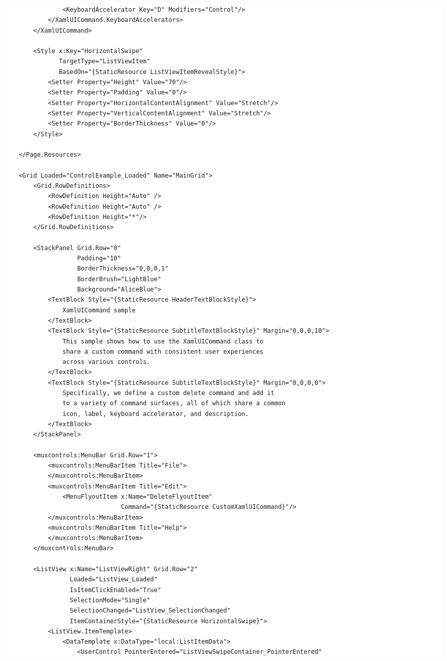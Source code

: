 ``` xaml
                <KeyboardAccelerator Key="D" Modifiers="Control"/>
            </XamlUICommand.KeyboardAccelerators>
        </XamlUICommand>

        <Style x:Key="HorizontalSwipe" 
               TargetType="ListViewItem" 
               BasedOn="{StaticResource ListViewItemRevealStyle}">
            <Setter Property="Height" Value="70"/>
            <Setter Property="Padding" Value="0"/>
            <Setter Property="HorizontalContentAlignment" Value="Stretch"/>
            <Setter Property="VerticalContentAlignment" Value="Stretch"/>
            <Setter Property="BorderThickness" Value="0"/>
        </Style>
        
    </Page.Resources>

    <Grid Loaded="ControlExample_Loaded" Name="MainGrid">
        <Grid.RowDefinitions>
            <RowDefinition Height="Auto" />
            <RowDefinition Height="Auto" />
            <RowDefinition Height="*"/>
        </Grid.RowDefinitions>
        
        <StackPanel Grid.Row="0" 
                    Padding="10" 
                    BorderThickness="0,0,0,1" 
                    BorderBrush="LightBlue"
                    Background="AliceBlue">
            <TextBlock Style="{StaticResource HeaderTextBlockStyle}">
                XamlUICommand sample
            </TextBlock>
            <TextBlock Style="{StaticResource SubtitleTextBlockStyle}" Margin="0,0,0,10">
                This sample shows how to use the XamlUICommand class to 
                share a custom command with consistent user experiences 
                across various controls.
            </TextBlock>
            <TextBlock Style="{StaticResource SubtitleTextBlockStyle}" Margin="0,0,0,0">
                Specifically, we define a custom delete command and add it 
                to a variety of command surfaces, all of which share a common 
                icon, label, keyboard accelerator, and description.
            </TextBlock>
        </StackPanel>

        <muxcontrols:MenuBar Grid.Row="1">
            <muxcontrols:MenuBarItem Title="File">
            </muxcontrols:MenuBarItem>
            <muxcontrols:MenuBarItem Title="Edit">
                <MenuFlyoutItem x:Name="DeleteFlyoutItem" 
                                Command="{StaticResource CustomXamlUICommand}"/>
            </muxcontrols:MenuBarItem>
            <muxcontrols:MenuBarItem Title="Help">
            </muxcontrols:MenuBarItem>
        </muxcontrols:MenuBar>

        <ListView x:Name="ListViewRight" Grid.Row="2" 
                  Loaded="ListView_Loaded" 
                  IsItemClickEnabled="True"
                  SelectionMode="Single" 
                  SelectionChanged="ListView_SelectionChanged" 
                  ItemContainerStyle="{StaticResource HorizontalSwipe}">
            <ListView.ItemTemplate>
                <DataTemplate x:DataType="local:ListItemData">
                    <UserControl PointerEntered="ListViewSwipeContainer_PointerEntered"
```